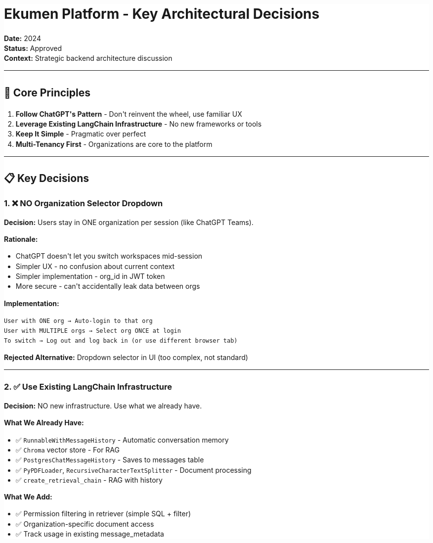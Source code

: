 # Ekumen Platform - Key Architectural Decisions

**Date:** 2024  
**Status:** Approved  
**Context:** Strategic backend architecture discussion

---

## 🎯 Core Principles

1. **Follow ChatGPT's Pattern** - Don't reinvent the wheel, use familiar UX
2. **Leverage Existing LangChain Infrastructure** - No new frameworks or tools
3. **Keep It Simple** - Pragmatic over perfect
4. **Multi-Tenancy First** - Organizations are core to the platform

---

## 📋 Key Decisions

### 1. ❌ NO Organization Selector Dropdown

**Decision:** Users stay in ONE organization per session (like ChatGPT Teams).

**Rationale:**
- ChatGPT doesn't let you switch workspaces mid-session
- Simpler UX - no confusion about current context
- Simpler implementation - org_id in JWT token
- More secure - can't accidentally leak data between orgs

**Implementation:**
```
User with ONE org → Auto-login to that org
User with MULTIPLE orgs → Select org ONCE at login
To switch → Log out and log back in (or use different browser tab)
```

**Rejected Alternative:** Dropdown selector in UI (too complex, not standard)

---

### 2. ✅ Use Existing LangChain Infrastructure

**Decision:** NO new infrastructure. Use what we already have.

**What We Already Have:**
- ✅ `RunnableWithMessageHistory` - Automatic conversation memory
- ✅ `Chroma` vector store - For RAG
- ✅ `PostgresChatMessageHistory` - Saves to messages table
- ✅ `PyPDFLoader`, `RecursiveCharacterTextSplitter` - Document processing
- ✅ `create_retrieval_chain` - RAG with history

**What We Add:**
- ✅ Permission filtering in retriever (simple SQL + filter)
- ✅ Organization-specific document access
- ✅ Track usage in existing message_metadata
